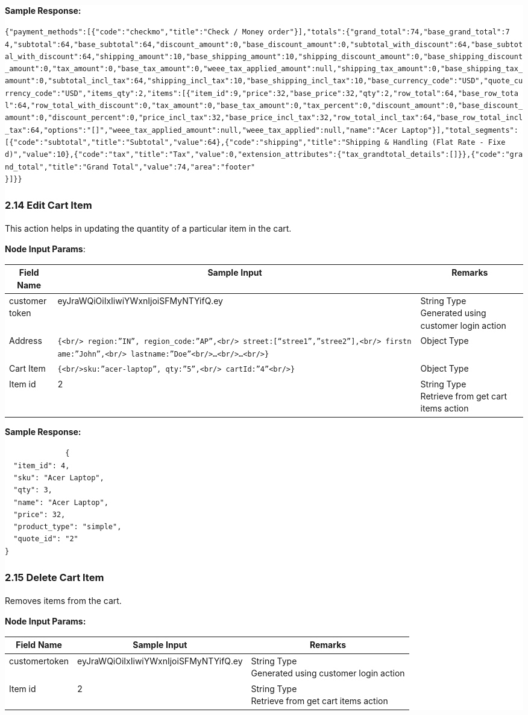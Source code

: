 **Sample Response:**

```
{"payment_methods":[{"code":"checkmo","title":"Check / Money order"}],"totals":{"grand_total":74,"base_grand_total":74,"subtotal":64,"base_subtotal":64,"discount_amount":0,"base_discount_amount":0,"subtotal_with_discount":64,"base_subtotal_with_discount":64,"shipping_amount":10,"base_shipping_amount":10,"shipping_discount_amount":0,"base_shipping_discount_amount":0,"tax_amount":0,"base_tax_amount":0,"weee_tax_applied_amount":null,"shipping_tax_amount":0,"base_shipping_tax_amount":0,"subtotal_incl_tax":64,"shipping_incl_tax":10,"base_shipping_incl_tax":10,"base_currency_code":"USD","quote_currency_code":"USD","items_qty":2,"items":[{"item_id":9,"price":32,"base_price":32,"qty":2,"row_total":64,"base_row_total":64,"row_total_with_discount":0,"tax_amount":0,"base_tax_amount":0,"tax_percent":0,"discount_amount":0,"base_discount_amount":0,"discount_percent":0,"price_incl_tax":32,"base_price_incl_tax":32,"row_total_incl_tax":64,"base_row_total_incl_tax":64,"options":"[]","weee_tax_applied_amount":null,"weee_tax_applied":null,"name":"Acer Laptop"}],"total_segments":[{"code":"subtotal","title":"Subtotal","value":64},{"code":"shipping","title":"Shipping & Handling (Flat Rate - Fixed)","value":10},{"code":"tax","title":"Tax","value":0,"extension_attributes":{"tax_grandtotal_details":[]}},{"code":"grand_total","title":"Grand Total","value":74,"area":"footer"
}]}}
```
### 2.14 Edit Cart Item

This action helps in updating the quantity of a particular item in the cart.

**Node Input Params**:

| Field Name | Sample Input | Remarks |
| -------- | -------- | -------- |
| customertoken | eyJraWQiOiIxIiwiYWxnIjoiSFMyNTYifQ.ey|String Type<br/>Generated using customer login action|
|Address| `{<br/> region:”IN”, region_code:”AP”,<br/> street:[“stree1”,”stree2”],<br/> firstname:”John”,<br/> lastname:”Doe”<br/>…<br/>…<br/>}`<br/>| Object Type | 
|Cart Item| `{<br/>sku:”acer-laptop”, qty:”5”,<br/> cartId:”4”<br/>}`<br/>|Object Type |
|Item id|2|String Type<br/> Retrieve from get cart items action|

**Sample Response:**
```
              {
  "item_id": 4,
  "sku": "Acer Laptop",
  "qty": 3,
  "name": "Acer Laptop",
  "price": 32,
  "product_type": "simple",
  "quote_id": "2"
}
```
### 2.15 Delete Cart Item
Removes items from the cart.

**Node Input Params:**

| Field Name | Sample Input | Remarks |
| -------- | -------- | -------- |
| customertoken | eyJraWQiOiIxIiwiYWxnIjoiSFMyNTYifQ.ey|String Type<br/>Generated using customer login action|
|Item id|2|String Type <br/> Retrieve from get cart items action|
